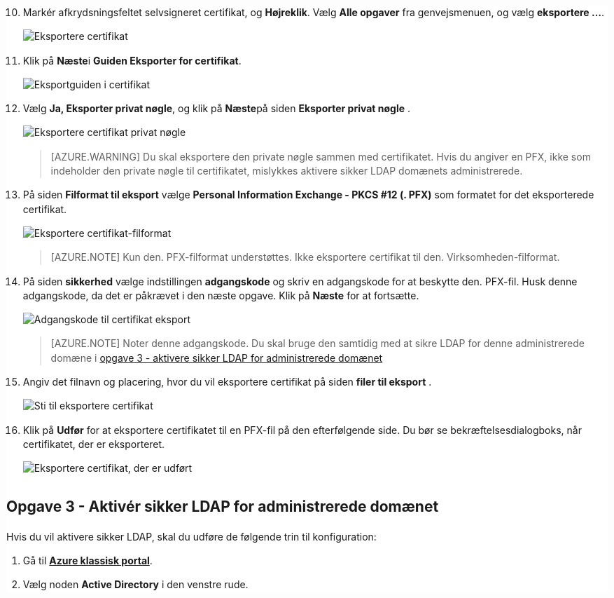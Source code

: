 10. Markér afkrydsningsfeltet selvsigneret certifikat, og **Højreklik**. Vælg **Alle opgaver** fra genvejsmenuen, og vælg **eksportere …**.

    ![Eksportere certifikat](./media/active-directory-domain-services-admin-guide/secure-ldap-export-cert.png)

11. Klik på **Næste**i **Guiden Eksporter for certifikat**.

    ![Eksportguiden i certifikat](./media/active-directory-domain-services-admin-guide/secure-ldap-export-cert-wizard.png)

12. Vælg **Ja, Eksporter privat nøgle**, og klik på **Næste**på siden **Eksporter privat nøgle** .

    ![Eksportere certifikat privat nøgle](./media/active-directory-domain-services-admin-guide/secure-ldap-export-private-key.png)

    > [AZURE.WARNING] Du skal eksportere den private nøgle sammen med certifikatet. Hvis du angiver en PFX, ikke som indeholder den private nøgle til certifikatet, mislykkes aktivere sikker LDAP domænets administrerede.

13. På siden **Filformat til eksport** vælge **Personal Information Exchange - PKCS #12 (. PFX)** som formatet for det eksporterede certifikat.

    ![Eksportere certifikat-filformat](./media/active-directory-domain-services-admin-guide/secure-ldap-export-to-pfx.png)

    > [AZURE.NOTE] Kun den. PFX-filformat understøttes. Ikke eksportere certifikat til den. Virksomheden-filformat.

14. På siden **sikkerhed** vælge indstillingen **adgangskode** og skriv en adgangskode for at beskytte den. PFX-fil. Husk denne adgangskode, da det er påkrævet i den næste opgave. Klik på **Næste** for at fortsætte.

    ![Adgangskode til certifikat eksport ](./media/active-directory-domain-services-admin-guide/secure-ldap-export-select-password.png)

    > [AZURE.NOTE] Noter denne adgangskode. Du skal bruge den samtidig med at sikre LDAP for denne administrerede domæne i [opgave 3 - aktivere sikker LDAP for administrerede domænet](#task-3---enable-secure-ldap-for-the-managed-domain)

15. Angiv det filnavn og placering, hvor du vil eksportere certifikat på siden **filer til eksport** .

    ![Sti til eksportere certifikat](./media/active-directory-domain-services-admin-guide/secure-ldap-export-select-path.png)

16. Klik på **Udfør** for at eksportere certifikatet til en PFX-fil på den efterfølgende side. Du bør se bekræftelsesdialogboks, når certifikatet, der er eksporteret.

    ![Eksportere certifikat, der er udført](./media/active-directory-domain-services-admin-guide/secure-ldap-exported-as-pfx.png)


## <a name="task-3---enable-secure-ldap-for-the-managed-domain"></a>Opgave 3 - Aktivér sikker LDAP for administrerede domænet
Hvis du vil aktivere sikker LDAP, skal du udføre de følgende trin til konfiguration:

1. Gå til **[Azure klassisk portal](https://manage.windowsazure.com)**.

2. Vælg noden **Active Directory** i den venstre rude.
